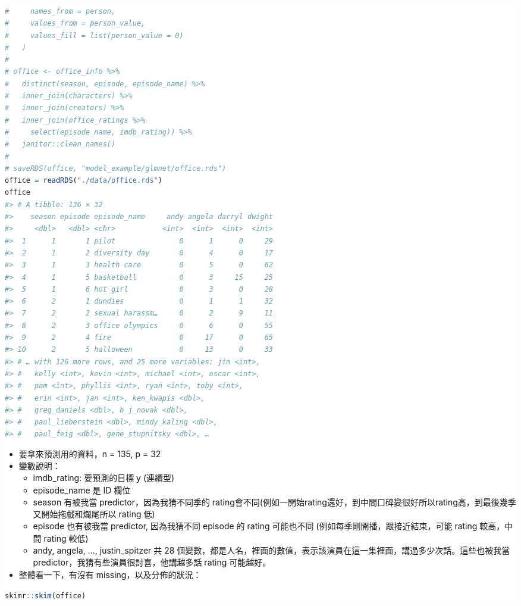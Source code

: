 ```r
#     names_from = person,
#     values_from = person_value,
#     values_fill = list(person_value = 0)
#   )
# 
# office <- office_info %>%
#   distinct(season, episode, episode_name) %>%
#   inner_join(characters) %>%
#   inner_join(creators) %>%
#   inner_join(office_ratings %>%
#     select(episode_name, imdb_rating)) %>%
#   janitor::clean_names()
# 
# saveRDS(office, "model_example/glmnet/office.rds")
office = readRDS("./data/office.rds")
office
#> # A tibble: 136 × 32
#>    season episode episode_name     andy angela darryl dwight
#>     <dbl>   <dbl> <chr>           <int>  <int>  <int>  <int>
#>  1      1       1 pilot               0      1      0     29
#>  2      1       2 diversity day       0      4      0     17
#>  3      1       3 health care         0      5      0     62
#>  4      1       5 basketball          0      3     15     25
#>  5      1       6 hot girl            0      3      0     28
#>  6      2       1 dundies             0      1      1     32
#>  7      2       2 sexual harassm…     0      2      9     11
#>  8      2       3 office olympics     0      6      0     55
#>  9      2       4 fire                0     17      0     65
#> 10      2       5 halloween           0     13      0     33
#> # … with 126 more rows, and 25 more variables: jim <int>,
#> #   kelly <int>, kevin <int>, michael <int>, oscar <int>,
#> #   pam <int>, phyllis <int>, ryan <int>, toby <int>,
#> #   erin <int>, jan <int>, ken_kwapis <dbl>,
#> #   greg_daniels <dbl>, b_j_novak <dbl>,
#> #   paul_lieberstein <dbl>, mindy_kaling <dbl>,
#> #   paul_feig <dbl>, gene_stupnitsky <dbl>, …
```

* 要拿來預測用的資料，n = 135, p = 32  
* 變數說明：  
  * imdb_rating: 要預測的目標 y (連續型)  
  * episode_name 是 ID 欄位
  * season 有被我當 predictor，因為我猜不同季的 rating會不同(例如一開始rating還好，到中間口碑變很好所以rating高，到最後幾季又開始拖戲和爛尾所以 rating 低)
  * episode 也有被我當 predictor, 因為我猜不同 episode 的 rating 可能也不同 (例如每季剛開播，跟接近結束，可能 rating 較高，中間 rating 較低)  
  * andy, angela, ..., justin_spitzer 共 28 個變數，都是人名，裡面的數值，表示該演員在這一集裡面，講過多少次話。這些也被我當 predictor，我猜有些演員很討喜，他講越多話 rating 可能越好。  
* 整體看一下，有沒有 missing，以及分佈的狀況：  


```r
skimr::skim(office)
```
